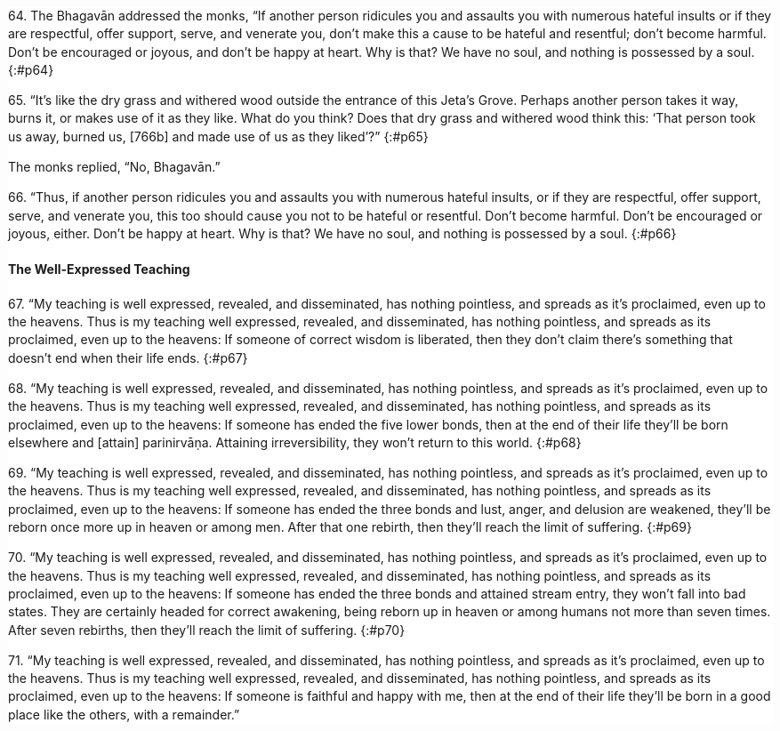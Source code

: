 64\. The Bhagavān addressed the monks, “If another person ridicules you and assaults you with numerous hateful insults or if they are respectful, offer support, serve, and venerate you, don’t make this a cause to be hateful and resentful; don’t become harmful. Don’t be encouraged or joyous, and don’t be happy at heart. Why is that? We have no soul, and nothing is possessed by a soul.
{:#p64}

65\. “It’s like the dry grass and withered wood outside the entrance of this Jeta’s Grove. Perhaps another person takes it way, burns it, or makes use of it as they like. What do you think? Does that dry grass and withered wood think this: ‘That person took us away, burned us, [766b] and made use of us as they liked’?”
{:#p65}

The monks replied, “No, Bhagavān.”

66\. “Thus, if another person ridicules you and assaults you with numerous hateful insults, or if they are respectful, offer support, serve, and venerate you, this too should cause you not to be hateful or resentful. Don’t become harmful. Don’t be encouraged or joyous, either. Don’t be happy at heart. Why is that? We have no soul, and nothing is possessed by a soul.
{:#p66}

#### The Well-Expressed Teaching

67\. “My teaching is well expressed, revealed, and disseminated, has nothing pointless, and spreads as it’s proclaimed, even up to the heavens. Thus is my teaching well expressed, revealed, and disseminated, has nothing pointless, and spreads as its proclaimed, even up to the heavens: If someone of correct wisdom is liberated, then they don’t claim there’s something that doesn’t end when their life ends.
{:#p67}

68\. “My teaching is well expressed, revealed, and disseminated, has nothing pointless, and spreads as it’s proclaimed, even up to the heavens. Thus is my teaching well expressed, revealed, and disseminated, has nothing pointless, and spreads as its proclaimed, even up to the heavens: If someone has ended the five lower bonds, then at the end of their life they’ll be born elsewhere and [attain] parinirvāṇa. Attaining irreversibility, they won’t return to this world.
{:#p68}

69\. “My teaching is well expressed, revealed, and disseminated, has nothing pointless, and spreads as it’s proclaimed, even up to the heavens. Thus is my teaching well expressed, revealed, and disseminated, has nothing pointless, and spreads as its proclaimed, even up to the heavens: If someone has ended the three bonds and lust, anger, and delusion are weakened, they’ll be reborn once more up in heaven or among men. After that one rebirth, then they’ll reach the limit of suffering.
{:#p69}

70\. “My teaching is well expressed, revealed, and disseminated, has nothing pointless, and spreads as it’s proclaimed, even up to the heavens. Thus is my teaching well expressed, revealed, and disseminated, has nothing pointless, and spreads as its proclaimed, even up to the heavens: If someone has ended the three bonds and attained stream entry, they won’t fall into bad states. They are certainly headed for correct awakening, being reborn up in heaven or among humans not more than seven times. After seven rebirths, then they’ll reach the limit of suffering.
{:#p70}

71\. “My teaching is well expressed, revealed, and disseminated, has nothing pointless, and spreads as it’s proclaimed, even up to the heavens. Thus is my teaching well expressed, revealed, and disseminated, has nothing pointless, and spreads as its proclaimed, even up to the heavens: If someone is faithful and happy with me, then at the end of their life they’ll be born in a good place like the others, with a remainder.”
